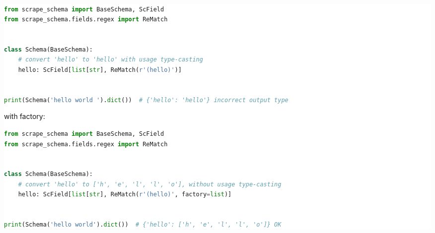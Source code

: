 ```python
from scrape_schema import BaseSchema, ScField
from scrape_schema.fields.regex import ReMatch


class Schema(BaseSchema):
    # convert 'hello' to 'hello' with usage type-casting
    hello: ScField[list[str], ReMatch(r'(hello)')]
    

print(Schema('hello world ').dict())  # {'hello': 'hello'} incorrect output type
```

with factory:

```python
from scrape_schema import BaseSchema, ScField
from scrape_schema.fields.regex import ReMatch


class Schema(BaseSchema):
    # convert 'hello' to ['h', 'e', 'l', 'l', 'o'], without usage type-casting
    hello: ScField[list[str], ReMatch(r'(hello)', factory=list)]
    
    
print(Schema('hello world').dict())  # {'hello': ['h', 'e', 'l', 'l', 'o']} OK
```
